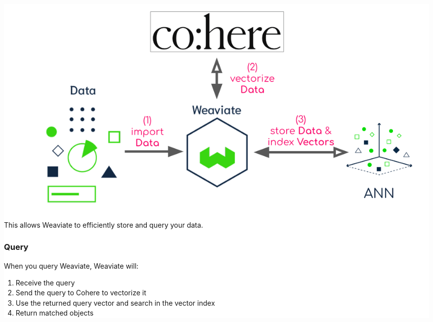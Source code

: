 ![Weaviate Import with Cohere](/img/blog/cohere-multilingual/cohere-import.png)

This allows Weaviate to efficiently store and query your data.

### Query
When you query Weaviate, Weaviate will:
1. Receive the query
1. Send the query to Cohere to vectorize it
1. Use the returned query vector and search in the vector index
1. Return matched objects

